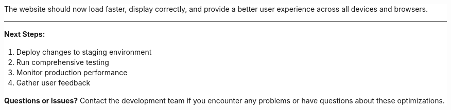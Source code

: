 The website should now load faster, display correctly, and provide a better user experience across all devices and browsers.

---

**Next Steps:**
1. Deploy changes to staging environment
2. Run comprehensive testing
3. Monitor production performance
4. Gather user feedback

**Questions or Issues?**
Contact the development team if you encounter any problems or have questions about these optimizations.
